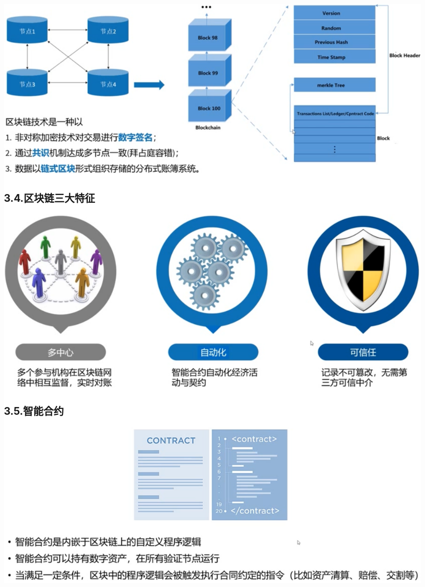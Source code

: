 ![image-20221124122807118](./assets/image-20221124122807118.png)

## 3.4.区块链三大特征

![image-20221124122839068](./assets/image-20221124122839068.png)

## 3.5.智能合约

![image-20221124123051608](./assets/image-20221124123051608.png)
